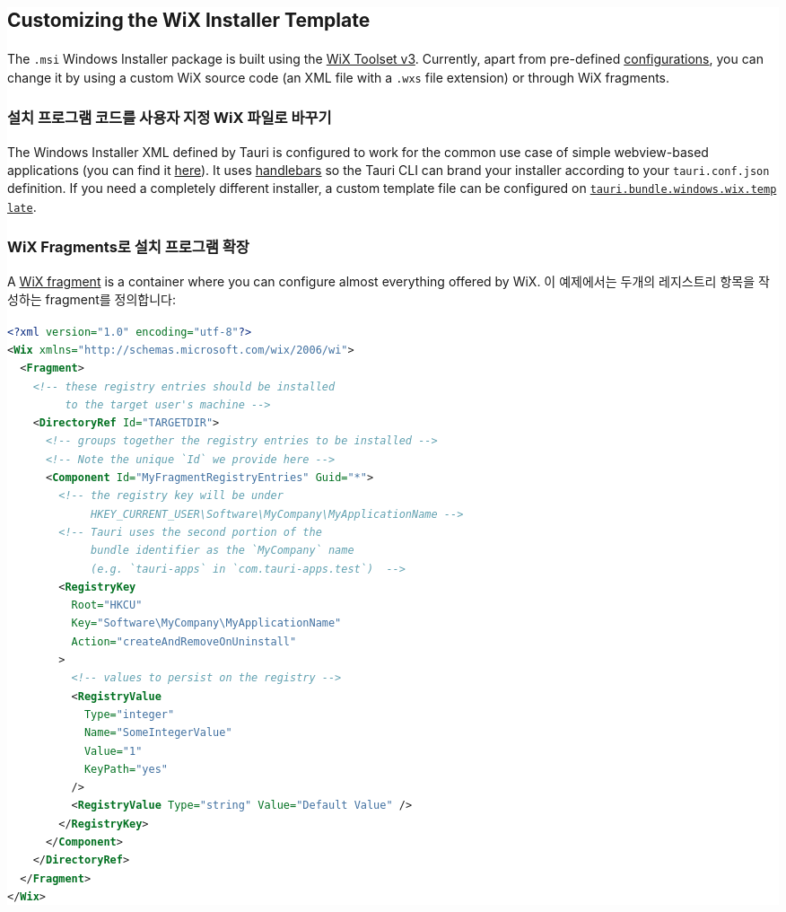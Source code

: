## Customizing the WiX Installer Template

The `.msi` Windows Installer package is built using the [WiX Toolset v3][]. Currently, apart from pre-defined [configurations](../../api/config.md#wixconfig), you can change it by using a custom WiX source code (an XML file with a `.wxs` file extension) or through WiX fragments.

### 설치 프로그램 코드를 사용자 지정 WiX 파일로 바꾸기

The Windows Installer XML defined by Tauri is configured to work for the common use case of simple webview-based applications (you can find it [here][default wix template]). It uses [handlebars][] so the Tauri CLI can brand your installer according to your `tauri.conf.json` definition. If you need a completely different installer, a custom template file can be configured on [`tauri.bundle.windows.wix.template`][].

### WiX Fragments로 설치 프로그램 확장

A [WiX fragment][] is a container where you can configure almost everything offered by WiX. 이 예제에서는 두개의 레지스트리 항목을 작성하는 fragment를 정의합니다:

```xml
<?xml version="1.0" encoding="utf-8"?>
<Wix xmlns="http://schemas.microsoft.com/wix/2006/wi">
  <Fragment>
    <!-- these registry entries should be installed
         to the target user's machine -->
    <DirectoryRef Id="TARGETDIR">
      <!-- groups together the registry entries to be installed -->
      <!-- Note the unique `Id` we provide here -->
      <Component Id="MyFragmentRegistryEntries" Guid="*">
        <!-- the registry key will be under
             HKEY_CURRENT_USER\Software\MyCompany\MyApplicationName -->
        <!-- Tauri uses the second portion of the
             bundle identifier as the `MyCompany` name
             (e.g. `tauri-apps` in `com.tauri-apps.test`)  -->
        <RegistryKey
          Root="HKCU"
          Key="Software\MyCompany\MyApplicationName"
          Action="createAndRemoveOnUninstall"
        >
          <!-- values to persist on the registry -->
          <RegistryValue
            Type="integer"
            Name="SomeIntegerValue"
            Value="1"
            KeyPath="yes"
          />
          <RegistryValue Type="string" Value="Default Value" />
        </RegistryKey>
      </Component>
    </DirectoryRef>
  </Fragment>
</Wix>
```


[WiX Toolset v3]: https://wixtoolset.org/documentation/manual/v3/
[NSIS]: https://nsis.sourceforge.io/Main_Page
[platform support]: https://doc.rust-lang.org/nightly/rustc/platform-support.html
[webviewInstallMode]: ../../api/config.md#webviewinstallmode
[download-webview2-runtime]: https://developer.microsoft.com/en-us/microsoft-edge/webview2/#download-section
[default wix template]: https://github.com/tauri-apps/tauri/blob/dev/tooling/bundler/src/bundle/windows/templates/main.wxs
[handlebars]: https://docs.rs/handlebars/latest/handlebars/
[`tauri.bundle.windows.wix.template`]: ../../api/config.md#wixconfig.template
[WiX fragment]: https://wixtoolset.org/documentation/manual/v3/xsd/wix/fragment.html
[`tauri.bundle.windows.wix.language`]: ../../api/config.md#wixconfig.language
[WiX localization documentation]: https://wixtoolset.org/documentation/manual/v3/howtos/ui_and_localization/make_installer_localizable.html
[localizing the error and actiontext tables]: https://docs.microsoft.com/en-us/windows/win32/msi/localizing-the-error-and-actiontext-tables
[the NSIS GitHub project]: https://github.com/kichik/nsis/tree/9465c08046f00ccb6eda985abbdbf52c275c6c4d/Contrib/Language%20files
[Tauri-specific translations]: https://github.com/tauri-apps/tauri/tree/dev/tooling/bundler/src/bundle/windows/templates/nsis-languages
[Tauri's main repo]: https://github.com/tauri-apps/tauri/issues/new?assignees=&labels=type%3A+feature+request&template=feature_request.yml&title=%5Bfeat%5D+